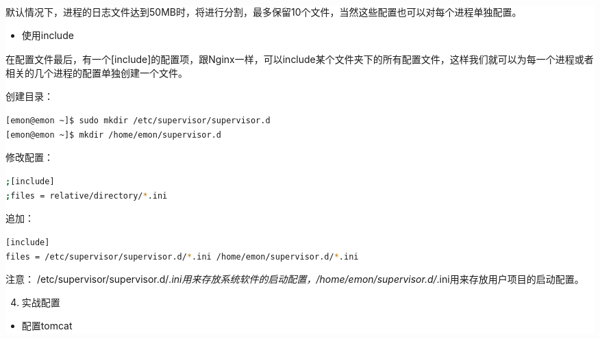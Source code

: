 默认情况下，进程的日志文件达到50MB时，将进行分割，最多保留10个文件，当然这些配置也可以对每个进程单独配置。

- 使用include

在配置文件最后，有一个[include]的配置项，跟Nginx一样，可以include某个文件夹下的所有配置文件，这样我们就可以为每一个进程或者相关的几个进程的配置单独创建一个文件。

创建目录：

```bash
[emon@emon ~]$ sudo mkdir /etc/supervisor/supervisor.d
[emon@emon ~]$ mkdir /home/emon/supervisor.d
```

修改配置：

````bash
;[include]
;files = relative/directory/*.ini
````

追加：

```bash
[include]
files = /etc/supervisor/supervisor.d/*.ini /home/emon/supervisor.d/*.ini
```

注意： /etc/supervisor/supervisor.d/*.ini用来存放系统软件的启动配置，/home/emon/supervisor.d/*.ini用来存放用户项目的启动配置。

4. 实战配置

- 配置tomcat

```bash
